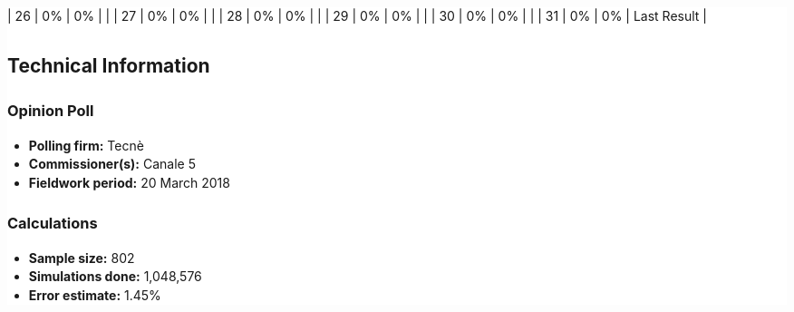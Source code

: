 | 26 | 0% | 0% |  |
| 27 | 0% | 0% |  |
| 28 | 0% | 0% |  |
| 29 | 0% | 0% |  |
| 30 | 0% | 0% |  |
| 31 | 0% | 0% | Last Result |


## Technical Information

### Opinion Poll

+ **Polling firm:** Tecnè
+ **Commissioner(s):** Canale 5
+ **Fieldwork period:** 20 March 2018

### Calculations

+ **Sample size:** 802
+ **Simulations done:** 1,048,576
+ **Error estimate:** 1.45%

